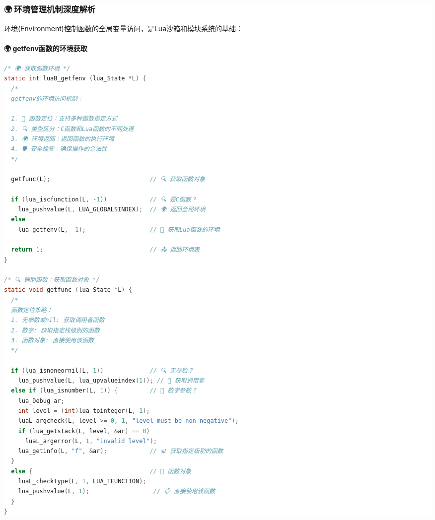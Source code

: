 ### 🌍 环境管理机制深度解析

环境(Environment)控制函数的全局变量访问，是Lua沙箱和模块系统的基础：

#### 🌍 getfenv函数的环境获取
```c
/* 🌍 获取函数环境 */
static int luaB_getfenv (lua_State *L) {
  /*
  getfenv的环境访问机制：
  
  1. 🎯 函数定位：支持多种函数指定方式
  2. 🔍 类型区分：C函数和Lua函数的不同处理
  3. 🌍 环境返回：返回函数的执行环境
  4. 🛡️ 安全检查：确保操作的合法性
  */
  
  getfunc(L);                            // 🔍 获取函数对象
  
  if (lua_iscfunction(L, -1))            // 🔍 是C函数？
    lua_pushvalue(L, LUA_GLOBALSINDEX);  // 🌍 返回全局环境
  else
    lua_getfenv(L, -1);                  // 🎯 获取Lua函数的环境
    
  return 1;                              // 📤 返回环境表
}

/* 🔍 辅助函数：获取函数对象 */
static void getfunc (lua_State *L) {
  /*
  函数定位策略：
  1. 无参数或nil: 获取调用者函数
  2. 数字: 获取指定栈级别的函数  
  3. 函数对象: 直接使用该函数
  */
  
  if (lua_isnoneornil(L, 1))             // 🔍 无参数？
    lua_pushvalue(L, lua_upvalueindex(1)); // 🎯 获取调用者
  else if (lua_isnumber(L, 1)) {         // 🔢 数字参数？
    lua_Debug ar;
    int level = (int)lua_tointeger(L, 1);
    luaL_argcheck(L, level >= 0, 1, "level must be non-negative");
    if (lua_getstack(L, level, &ar) == 0)
      luaL_argerror(L, 1, "invalid level");
    lua_getinfo(L, "f", &ar);            // 📊 获取指定级别的函数
  }
  else {                                 // 🔧 函数对象
    luaL_checktype(L, 1, LUA_TFUNCTION);
    lua_pushvalue(L, 1);                  // 📋 直接使用该函数
  }
}
```
